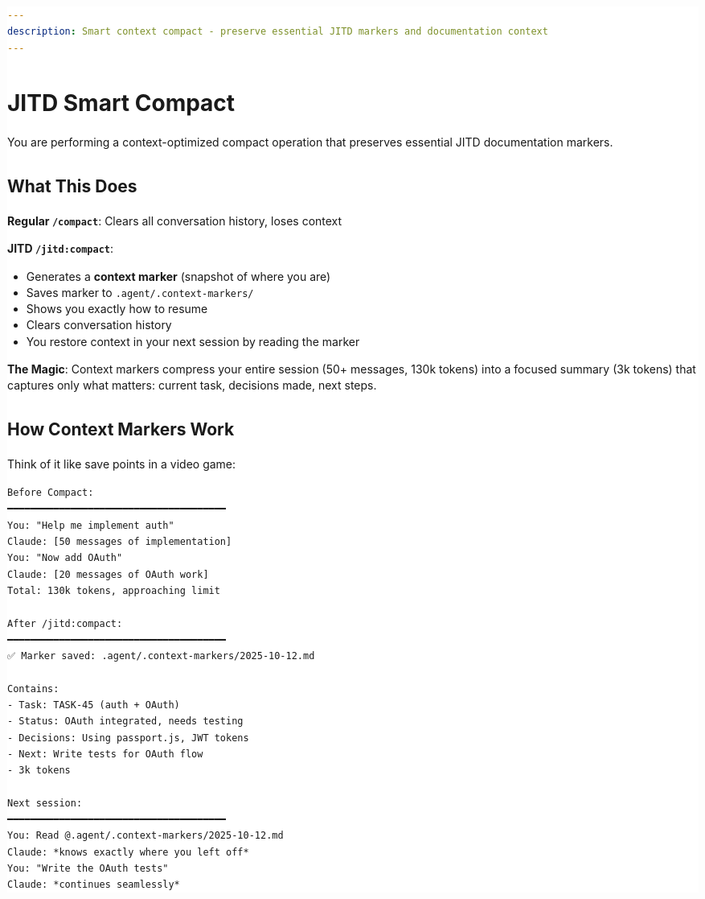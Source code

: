 ```yaml
---
description: Smart context compact - preserve essential JITD markers and documentation context
---
```


# JITD Smart Compact

You are performing a context-optimized compact operation that preserves essential JITD documentation markers.

## What This Does

**Regular `/compact`**: Clears all conversation history, loses context

**JITD `/jitd:compact`**:
- Generates a **context marker** (snapshot of where you are)
- Saves marker to `.agent/.context-markers/`
- Shows you exactly how to resume
- Clears conversation history
- You restore context in your next session by reading the marker

**The Magic**: Context markers compress your entire session (50+ messages, 130k tokens) into a focused summary (3k tokens) that captures only what matters: current task, decisions made, next steps.

## How Context Markers Work

Think of it like save points in a video game:

```
Before Compact:
━━━━━━━━━━━━━━━━━━━━━━━━━━━━━━━━━━━━━━
You: "Help me implement auth"
Claude: [50 messages of implementation]
You: "Now add OAuth"
Claude: [20 messages of OAuth work]
Total: 130k tokens, approaching limit

After /jitd:compact:
━━━━━━━━━━━━━━━━━━━━━━━━━━━━━━━━━━━━━━
✅ Marker saved: .agent/.context-markers/2025-10-12.md

Contains:
- Task: TASK-45 (auth + OAuth)
- Status: OAuth integrated, needs testing
- Decisions: Using passport.js, JWT tokens
- Next: Write tests for OAuth flow
- 3k tokens

Next session:
━━━━━━━━━━━━━━━━━━━━━━━━━━━━━━━━━━━━━━
You: Read @.agent/.context-markers/2025-10-12.md
Claude: *knows exactly where you left off*
You: "Write the OAuth tests"
Claude: *continues seamlessly*
```
